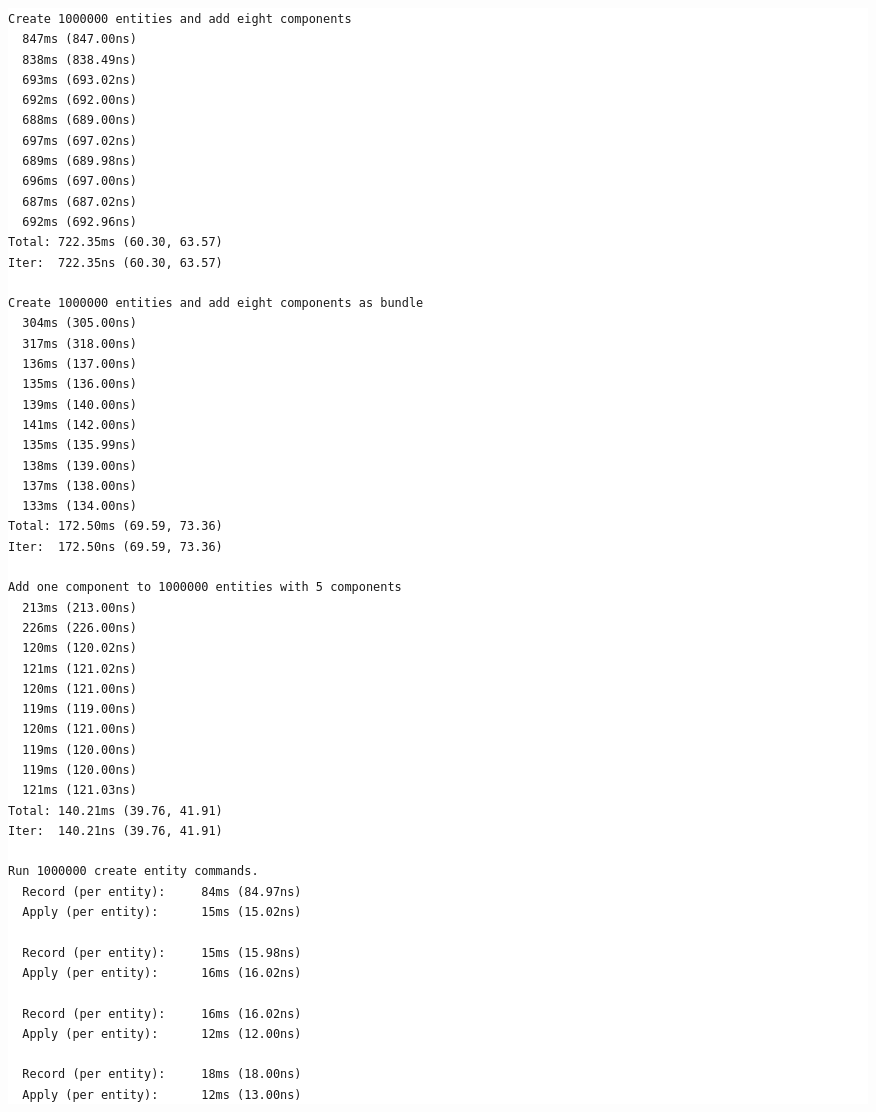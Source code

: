     Create 1000000 entities and add eight components
      847ms (847.00ns)
      838ms (838.49ns)
      693ms (693.02ns)
      692ms (692.00ns)
      688ms (689.00ns)
      697ms (697.02ns)
      689ms (689.98ns)
      696ms (697.00ns)
      687ms (687.02ns)
      692ms (692.96ns)
    Total: 722.35ms (60.30, 63.57)
    Iter:  722.35ns (60.30, 63.57)

    Create 1000000 entities and add eight components as bundle
      304ms (305.00ns)
      317ms (318.00ns)
      136ms (137.00ns)
      135ms (136.00ns)
      139ms (140.00ns)
      141ms (142.00ns)
      135ms (135.99ns)
      138ms (139.00ns)
      137ms (138.00ns)
      133ms (134.00ns)
    Total: 172.50ms (69.59, 73.36)
    Iter:  172.50ns (69.59, 73.36)

    Add one component to 1000000 entities with 5 components
      213ms (213.00ns)
      226ms (226.00ns)
      120ms (120.02ns)
      121ms (121.02ns)
      120ms (121.00ns)
      119ms (119.00ns)
      120ms (121.00ns)
      119ms (120.00ns)
      119ms (120.00ns)
      121ms (121.03ns)
    Total: 140.21ms (39.76, 41.91)
    Iter:  140.21ns (39.76, 41.91)

    Run 1000000 create entity commands. 
      Record (per entity):     84ms (84.97ns)
      Apply (per entity):      15ms (15.02ns)

      Record (per entity):     15ms (15.98ns)
      Apply (per entity):      16ms (16.02ns)

      Record (per entity):     16ms (16.02ns)
      Apply (per entity):      12ms (12.00ns)

      Record (per entity):     18ms (18.00ns)
      Apply (per entity):      12ms (13.00ns)
